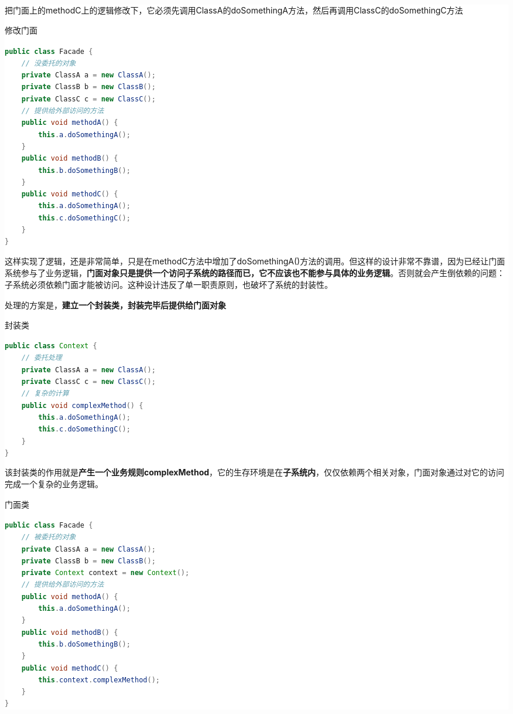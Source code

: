 把门面上的methodC上的逻辑修改下，它必须先调用ClassA的doSomethingA方法，然后再调用ClassC的doSomethingC方法

修改门面

```java
public class Facade {
    // 没委托的对象
    private ClassA a = new ClassA();
    private ClassB b = new ClassB();
    private ClassC c = new ClassC();
    // 提供给外部访问的方法
    public void methodA() {
        this.a.doSomethingA();
    }
    public void methodB() {
        this.b.doSomethingB();
    }
    public void methodC() {
        this.a.doSomethingA();
        this.c.doSomethingC();
    }
}
```

这样实现了逻辑，还是非常简单，只是在methodC方法中增加了doSomethingA()方法的调用。但这样的设计非常不靠谱，因为已经让门面系统参与了业务逻辑，**门面对象只是提供一个访问子系统的路径而已，它不应该也不能参与具体的业务逻辑**。否则就会产生倒依赖的问题：子系统必须依赖门面才能被访问。这种设计违反了单一职责原则，也破坏了系统的封装性。

处理的方案是，**建立一个封装类，封装完毕后提供给门面对象**

封装类

```java
public class Context {
    // 委托处理
    private ClassA a = new ClassA();
    private ClassC c = new ClassC();
    // 复杂的计算
    public void complexMethod() {
        this.a.doSomethingA();
        this.c.doSomethingC();
    }
}
```

该封装类的作用就是**产生一个业务规则complexMethod**，它的生存环境是在**子系统内**，仅仅依赖两个相关对象，门面对象通过对它的访问完成一个复杂的业务逻辑。

门面类

```java
public class Facade {
    // 被委托的对象
    private ClassA a = new ClassA();
    private ClassB b = new ClassB();
	private Context context = new Context();
    // 提供给外部访问的方法
    public void methodA() {
        this.a.doSomethingA();
    }
    public void methodB() {
        this.b.doSomethingB();
    }
    public void methodC() {
        this.context.complexMethod();
    }
}
```
